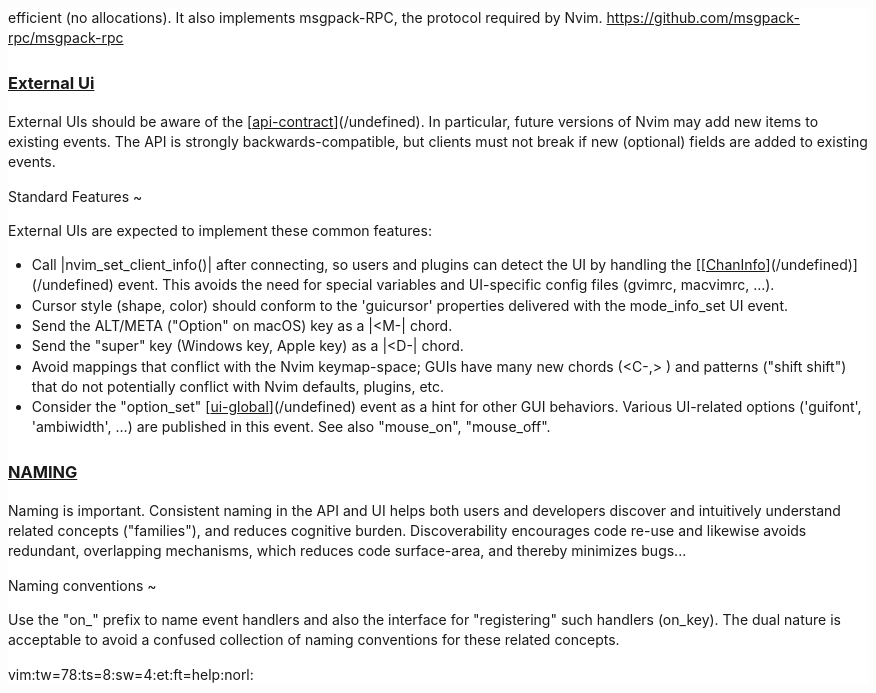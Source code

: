 efficient (no allocations). It also implements msgpack-RPC, the protocol
required by Nvim.
https://github.com/msgpack-rpc/msgpack-rpc


### <a id="dev-ui" class="section-title" href="#dev-ui">External Ui</a>

External UIs should be aware of the [[api-contract](/undefined#api-contract)](/undefined). In particular, future
versions of Nvim may add new items to existing events. The API is strongly
backwards-compatible, but clients must not break if new (optional) fields are
added to existing events.

Standard Features ~

External UIs are expected to implement these common features:

- Call |nvim_set_client_info()| after connecting, so users and plugins can
detect the UI by handling the [[[ChanInfo](/undefined#ChanInfo)](/undefined)](/undefined) event. This avoids the need for
special variables and UI-specific config files (gvimrc, macvimrc, …).
- Cursor style (shape, color) should conform to the 'guicursor' properties
delivered with the mode_info_set UI event.
- Send the ALT/META ("Option" on macOS) key as a |<M-| chord.
- Send the "super" key (Windows key, Apple key) as a |<D-| chord.
- Avoid mappings that conflict with the Nvim keymap-space; GUIs have many new
chords (<C-,> <C-Enter> <C-S-x> <D-x>) and patterns ("shift shift") that do
not potentially conflict with Nvim defaults, plugins, etc.
- Consider the "option_set" [[ui-global](/undefined#ui-global)](/undefined) event as a hint for other GUI
behaviors. Various UI-related options ('guifont', 'ambiwidth', …) are
published in this event. See also "mouse_on", "mouse_off".


### <a id="dev-naming" class="section-title" href="#dev-naming">NAMING</a>

Naming is important. Consistent naming in the API and UI helps both users and
developers discover and intuitively understand related concepts ("families"),
and reduces cognitive burden. Discoverability encourages code re-use and
likewise avoids redundant, overlapping mechanisms, which reduces code
surface-area, and thereby minimizes bugs...

Naming conventions ~

Use the "on_" prefix to name event handlers and also the interface for
"registering" such handlers (on_key). The dual nature is acceptable to avoid
a confused collection of naming conventions for these related concepts.


vim:tw=78:ts=8:sw=4:et:ft=help:norl:

